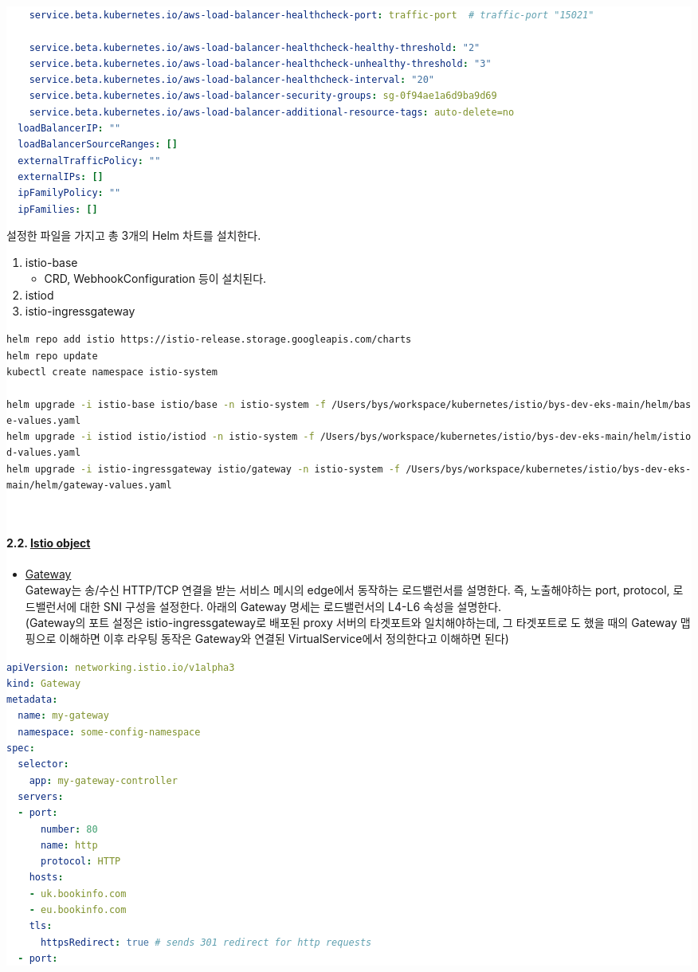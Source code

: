 ```yaml
    service.beta.kubernetes.io/aws-load-balancer-healthcheck-port: traffic-port  # traffic-port "15021"

    service.beta.kubernetes.io/aws-load-balancer-healthcheck-healthy-threshold: "2"
    service.beta.kubernetes.io/aws-load-balancer-healthcheck-unhealthy-threshold: "3"
    service.beta.kubernetes.io/aws-load-balancer-healthcheck-interval: "20"
    service.beta.kubernetes.io/aws-load-balancer-security-groups: sg-0f94ae1a6d9ba9d69
    service.beta.kubernetes.io/aws-load-balancer-additional-resource-tags: auto-delete=no
  loadBalancerIP: ""
  loadBalancerSourceRanges: []
  externalTrafficPolicy: ""
  externalIPs: []
  ipFamilyPolicy: ""
  ipFamilies: []
```

설정한 파일을 가지고 총 3개의 Helm 차트를 설치한다. 
1. istio-base
   - CRD, WebhookConfiguration 등이 설치된다.  
2. istiod
3. istio-ingressgateway

```bash
helm repo add istio https://istio-release.storage.googleapis.com/charts
helm repo update
kubectl create namespace istio-system

helm upgrade -i istio-base istio/base -n istio-system -f /Users/bys/workspace/kubernetes/istio/bys-dev-eks-main/helm/base-values.yaml
helm upgrade -i istiod istio/istiod -n istio-system -f /Users/bys/workspace/kubernetes/istio/bys-dev-eks-main/helm/istiod-values.yaml
helm upgrade -i istio-ingressgateway istio/gateway -n istio-system -f /Users/bys/workspace/kubernetes/istio/bys-dev-eks-main/helm/gateway-values.yaml
```
<br>


#### 2.2. [Istio object](https://istio.io/latest/docs/reference/config/networking/)
- [Gateway](https://istio.io/latest/docs/reference/config/networking/gateway/)  
Gateway는 송/수신 HTTP/TCP 연결을 받는 서비스 메시의 edge에서 동작하는 로드밸런서를 설명한다. 즉, 노출해야하는 port, protocol, 로드밸런서에 대한 SNI 구성을 설정한다. 아래의 Gateway 명세는 로드밸런서의 L4-L6 속성을 설명한다.  
(Gateway의 포트 설정은 istio-ingressgateway로 배포된 proxy 서버의 타겟포트와 일치해야하는데, 그 타겟포트로 도 했을 때의 Gateway 맵핑으로 이해하면 이후 라우팅 동작은 Gateway와 연결된 VirtualService에서 정의한다고 이해하면 된다)

```yaml
apiVersion: networking.istio.io/v1alpha3
kind: Gateway
metadata:
  name: my-gateway
  namespace: some-config-namespace
spec:
  selector:
    app: my-gateway-controller
  servers:
  - port:
      number: 80
      name: http
      protocol: HTTP
    hosts:
    - uk.bookinfo.com
    - eu.bookinfo.com
    tls:
      httpsRedirect: true # sends 301 redirect for http requests
  - port:
```